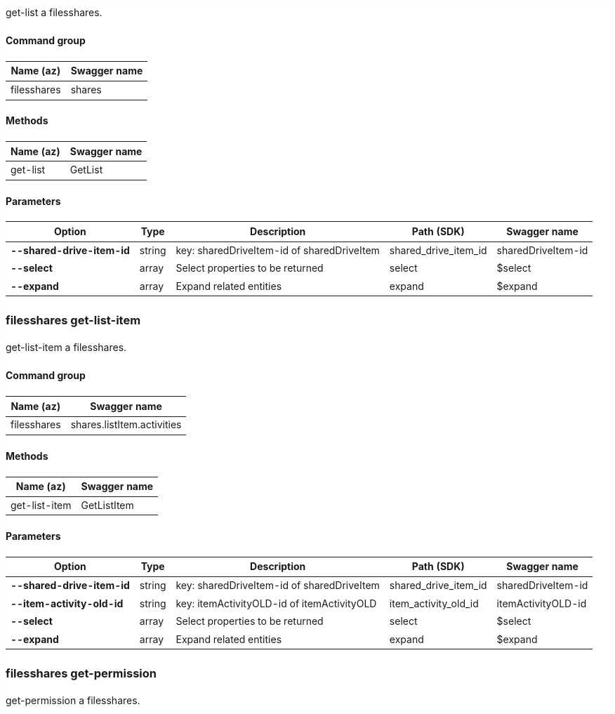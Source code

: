 get-list a filesshares.

#### Command group
|Name (az)|Swagger name|
|---------|------------|
|filesshares|shares|

#### Methods
|Name (az)|Swagger name|
|---------|------------|
|get-list|GetList|

#### Parameters
|Option|Type|Description|Path (SDK)|Swagger name|
|------|----|-----------|----------|------------|
|**--shared-drive-item-id**|string|key: sharedDriveItem-id of sharedDriveItem|shared_drive_item_id|sharedDriveItem-id|
|**--select**|array|Select properties to be returned|select|$select|
|**--expand**|array|Expand related entities|expand|$expand|

### filesshares get-list-item

get-list-item a filesshares.

#### Command group
|Name (az)|Swagger name|
|---------|------------|
|filesshares|shares.listItem.activities|

#### Methods
|Name (az)|Swagger name|
|---------|------------|
|get-list-item|GetListItem|

#### Parameters
|Option|Type|Description|Path (SDK)|Swagger name|
|------|----|-----------|----------|------------|
|**--shared-drive-item-id**|string|key: sharedDriveItem-id of sharedDriveItem|shared_drive_item_id|sharedDriveItem-id|
|**--item-activity-old-id**|string|key: itemActivityOLD-id of itemActivityOLD|item_activity_old_id|itemActivityOLD-id|
|**--select**|array|Select properties to be returned|select|$select|
|**--expand**|array|Expand related entities|expand|$expand|

### filesshares get-permission

get-permission a filesshares.
